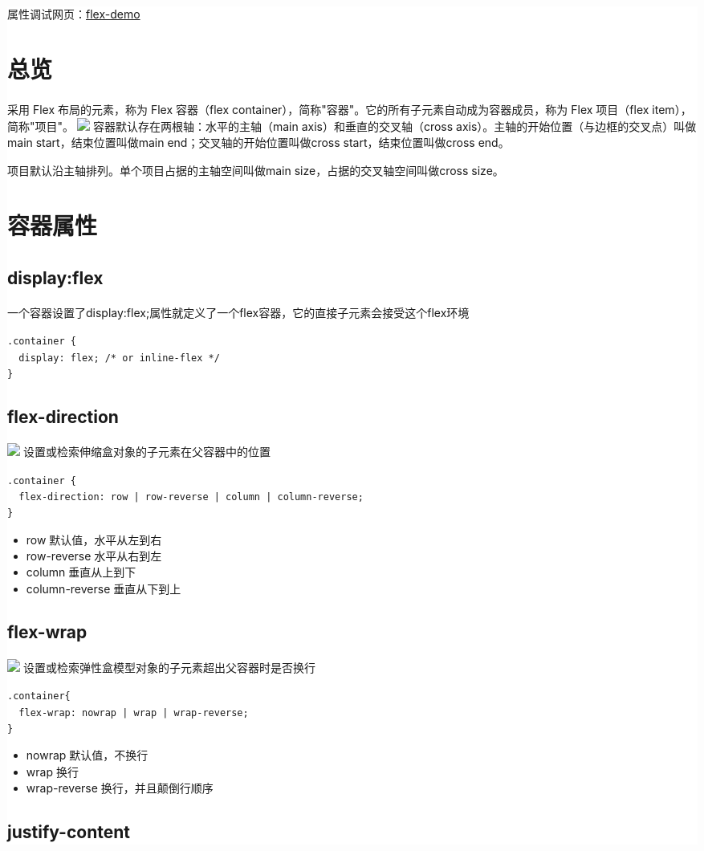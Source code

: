 
属性调试网页：[flex-demo](https://shengding1214.github.io/flex-demo/index.html)
# 总览

采用 Flex 布局的元素，称为 Flex 容器（flex container），简称"容器"。它的所有子元素自动成为容器成员，称为 Flex 项目（flex item），简称"项目"。
![](https://user-gold-cdn.xitu.io/2018/8/16/1653e64534453f25?w=1100&h=638&f=png&s=108116)
容器默认存在两根轴：水平的主轴（main axis）和垂直的交叉轴（cross axis）。主轴的开始位置（与边框的交叉点）叫做main start，结束位置叫做main end；交叉轴的开始位置叫做cross start，结束位置叫做cross end。

项目默认沿主轴排列。单个项目占据的主轴空间叫做main size，占据的交叉轴空间叫做cross size。
# 容器属性
## display:flex
一个容器设置了display:flex;属性就定义了一个flex容器，它的直接子元素会接受这个flex环境
```
.container {
  display: flex; /* or inline-flex */
}
```
## flex-direction

![](https://user-gold-cdn.xitu.io/2018/8/16/1653e562baf5bde5?w=638&h=164&f=png&s=3643)
设置或检索伸缩盒对象的子元素在父容器中的位置
```
.container {
  flex-direction: row | row-reverse | column | column-reverse;
}
```
* row 默认值，水平从左到右
* row-reverse 水平从右到左
* column 垂直从上到下
* column-reverse 垂直从下到上

## flex-wrap

![](https://user-gold-cdn.xitu.io/2018/8/16/1653e5855b91f3b2?w=622&h=216&f=png&s=7515)
设置或检索弹性盒模型对象的子元素超出父容器时是否换行
```
.container{
  flex-wrap: nowrap | wrap | wrap-reverse;
}
```
* nowrap 默认值，不换行
* wrap 换行
* wrap-reverse 换行，并且颠倒行顺序

## justify-content
